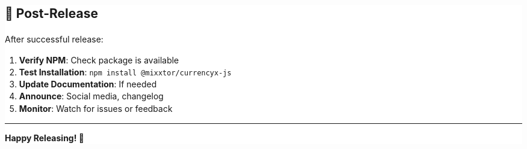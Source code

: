## 🎉 Post-Release

After successful release:
1. **Verify NPM**: Check package is available
2. **Test Installation**: `npm install @mixxtor/currencyx-js`
3. **Update Documentation**: If needed
4. **Announce**: Social media, changelog
5. **Monitor**: Watch for issues or feedback

---

**Happy Releasing! 🚀**

